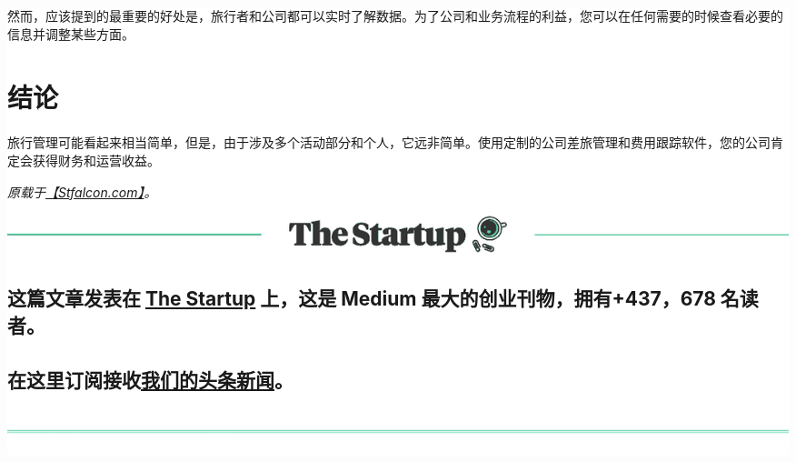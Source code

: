然而，应该提到的最重要的好处是，旅行者和公司都可以实时了解数据。为了公司和业务流程的利益，您可以在任何需要的时候查看必要的信息并调整某些方面。

# 结论

旅行管理可能看起来相当简单，但是，由于涉及多个活动部分和个人，它远非简单。使用定制的公司差旅管理和费用跟踪软件，您的公司肯定会获得财务和运营收益。

*原载于*[*【Stfalcon.com】*](https://stfalcon.com/en/blog/post/business-travel-expense-software)*。*

[![](img/308a8d84fb9b2fab43d66c117fcc4bb4.png)](https://medium.com/swlh)

## 这篇文章发表在 [The Startup](https://medium.com/swlh) 上，这是 Medium 最大的创业刊物，拥有+437，678 名读者。

## 在这里订阅接收[我们的头条新闻](https://growthsupply.com/the-startup-newsletter/)。

[![](img/b0164736ea17a63403e660de5dedf91a.png)](https://medium.com/swlh)